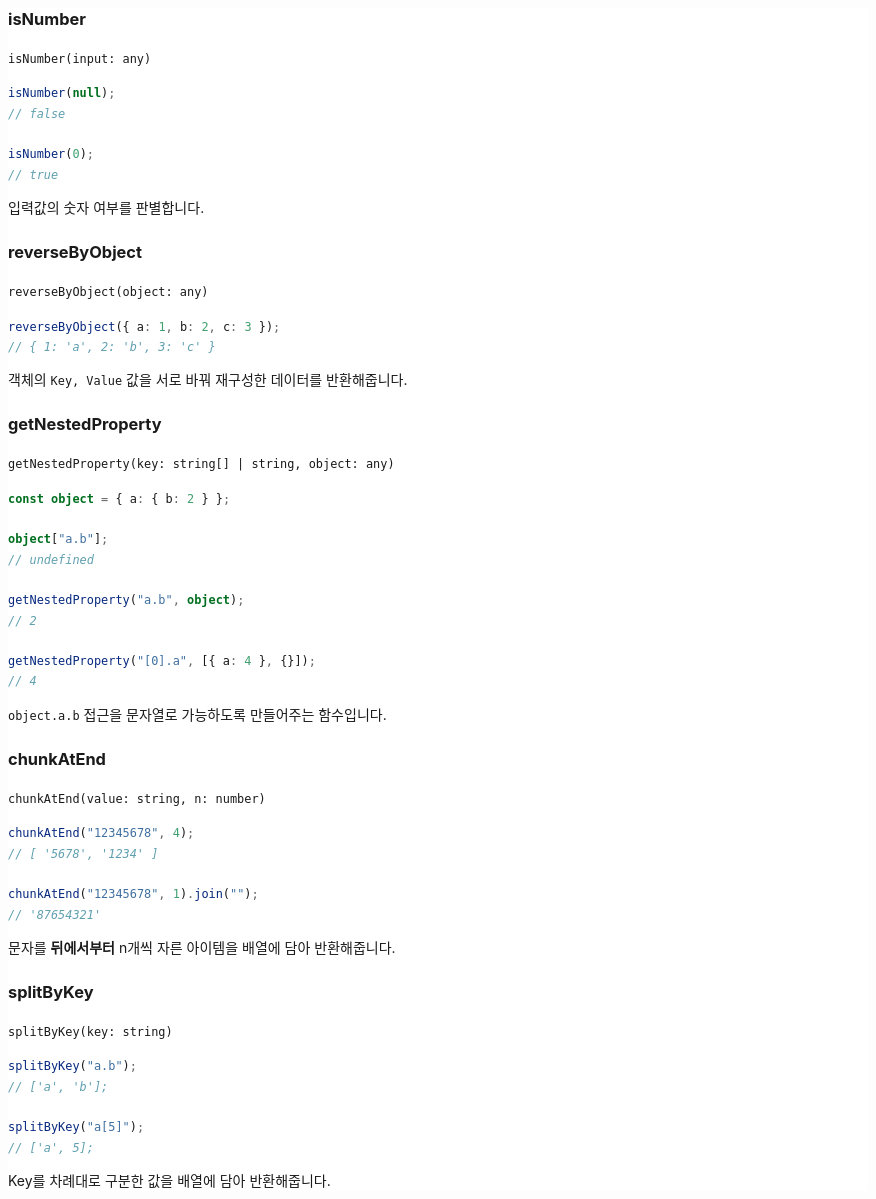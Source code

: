 ### isNumber

`isNumber(input: any)`

```ts
isNumber(null);
// false

isNumber(0);
// true
```

입력값의 숫자 여부를 판별합니다.

### reverseByObject

`reverseByObject(object: any)`

```ts
reverseByObject({ a: 1, b: 2, c: 3 });
// { 1: 'a', 2: 'b', 3: 'c' }
```

객체의 `Key, Value` 값을 서로 바꿔 재구성한 데이터를 반환해줍니다.

### getNestedProperty

`getNestedProperty(key: string[] | string, object: any)`

```ts
const object = { a: { b: 2 } };

object["a.b"];
// undefined

getNestedProperty("a.b", object);
// 2

getNestedProperty("[0].a", [{ a: 4 }, {}]);
// 4
```

`object.a.b` 접근을 문자열로 가능하도록 만들어주는 함수입니다.

### chunkAtEnd

`chunkAtEnd(value: string, n: number)`

```ts
chunkAtEnd("12345678", 4);
// [ '5678', '1234' ]

chunkAtEnd("12345678", 1).join("");
// '87654321'
```

문자를 **뒤에서부터** n개씩 자른 아이템을 배열에 담아 반환해줍니다.

### splitByKey

`splitByKey(key: string)`

```ts
splitByKey("a.b");
// ['a', 'b'];

splitByKey("a[5]");
// ['a', 5];
```

Key를 차례대로 구분한 값을 배열에 담아 반환해줍니다.
